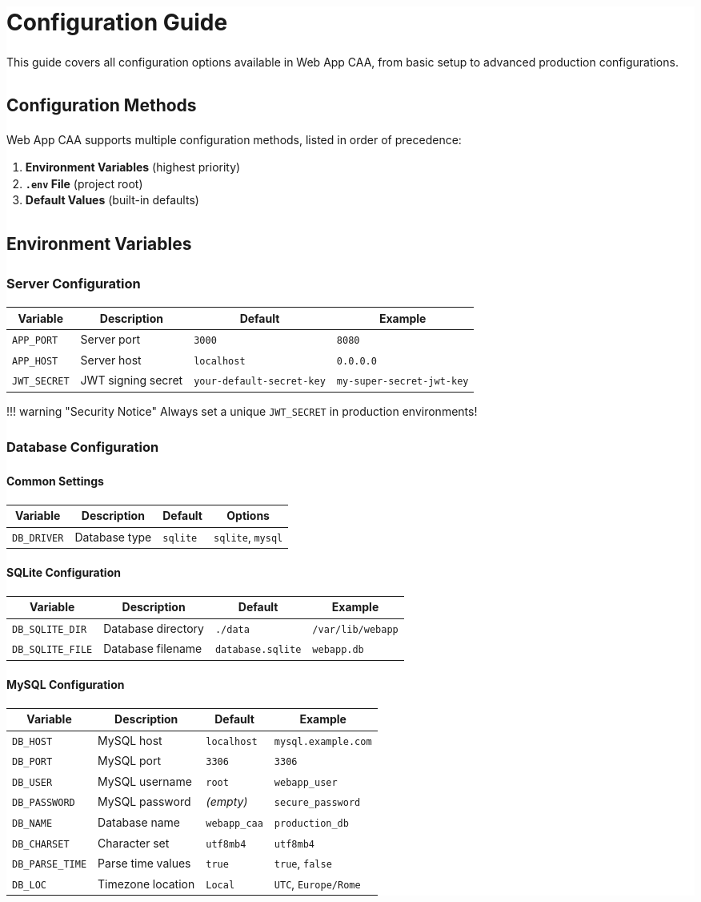 # Configuration Guide

This guide covers all configuration options available in Web App CAA, from basic setup to advanced production configurations.

## Configuration Methods

Web App CAA supports multiple configuration methods, listed in order of precedence:

1. **Environment Variables** (highest priority)
2. **`.env` File** (project root)
3. **Default Values** (built-in defaults)

## Environment Variables

### Server Configuration

| Variable | Description | Default | Example |
|----------|-------------|---------|---------|
| `APP_PORT` | Server port | `3000` | `8080` |
| `APP_HOST` | Server host | `localhost` | `0.0.0.0` |
| `JWT_SECRET` | JWT signing secret | `your-default-secret-key` | `my-super-secret-jwt-key` |

!!! warning "Security Notice"
    Always set a unique `JWT_SECRET` in production environments!

### Database Configuration

#### Common Settings

| Variable | Description | Default | Options |
|----------|-------------|---------|---------|
| `DB_DRIVER` | Database type | `sqlite` | `sqlite`, `mysql` |

#### SQLite Configuration

| Variable | Description | Default | Example |
|----------|-------------|---------|---------|
| `DB_SQLITE_DIR` | Database directory | `./data` | `/var/lib/webapp` |
| `DB_SQLITE_FILE` | Database filename | `database.sqlite` | `webapp.db` |

#### MySQL Configuration

| Variable | Description | Default | Example |
|----------|-------------|---------|---------|
| `DB_HOST` | MySQL host | `localhost` | `mysql.example.com` |
| `DB_PORT` | MySQL port | `3306` | `3306` |
| `DB_USER` | MySQL username | `root` | `webapp_user` |
| `DB_PASSWORD` | MySQL password | *(empty)* | `secure_password` |
| `DB_NAME` | Database name | `webapp_caa` | `production_db` |
| `DB_CHARSET` | Character set | `utf8mb4` | `utf8mb4` |
| `DB_PARSE_TIME` | Parse time values | `true` | `true`, `false` |
| `DB_LOC` | Timezone location | `Local` | `UTC`, `Europe/Rome` |
